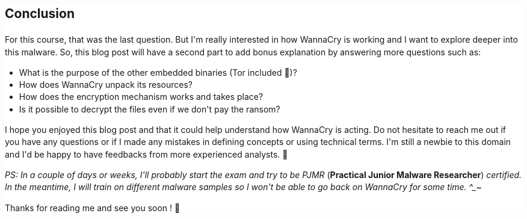 ## Conclusion

For this course, that was the last question. But I'm really interested in how WannaCry is working and I want to explore deeper into this malware. So, this blog post will have a second part to add bonus explanation by answering more questions such as:

- What is the purpose of the other embedded binaries (Tor included 🤗)?
- How does WannaCry unpack its resources?
- How does the encryption mechanism works and takes place?
- Is it possible to decrypt the files even if we don't pay the ransom?

I hope you enjoyed this blog post and that it could help understand how WannaCry is acting. Do not hesitate to reach me out if you have any questions or if I made any mistakes in defining concepts or using technical terms. I'm still a newbie to this domain and I'd be happy to have feedbacks from more experienced analysts. 💜

*PS: In a couple of days or weeks, I'll probably start the exam and try to be PJMR* (**Practical Junior Malware Researcher**) *certified. In the meantime, I will train on different malware samples so I won't be able to go back on WannaCry for some time. ^_~*

Thanks for reading me and see you soon ! 👋
